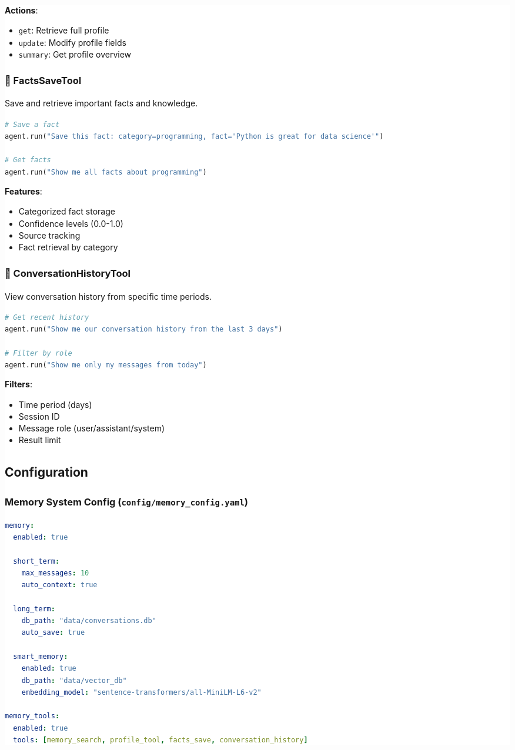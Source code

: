 **Actions**:
- `get`: Retrieve full profile
- `update`: Modify profile fields
- `summary`: Get profile overview

### 📝 FactsSaveTool
Save and retrieve important facts and knowledge.

```python
# Save a fact
agent.run("Save this fact: category=programming, fact='Python is great for data science'")

# Get facts
agent.run("Show me all facts about programming")
```

**Features**:
- Categorized fact storage
- Confidence levels (0.0-1.0)
- Source tracking
- Fact retrieval by category

### 📜 ConversationHistoryTool
View conversation history from specific time periods.

```python
# Get recent history
agent.run("Show me our conversation history from the last 3 days")

# Filter by role
agent.run("Show me only my messages from today")
```

**Filters**:
- Time period (days)
- Session ID
- Message role (user/assistant/system)
- Result limit

## Configuration

### Memory System Config (`config/memory_config.yaml`)

```yaml
memory:
  enabled: true

  short_term:
    max_messages: 10
    auto_context: true

  long_term:
    db_path: "data/conversations.db"
    auto_save: true

  smart_memory:
    enabled: true
    db_path: "data/vector_db"
    embedding_model: "sentence-transformers/all-MiniLM-L6-v2"

memory_tools:
  enabled: true
  tools: [memory_search, profile_tool, facts_save, conversation_history]
```

